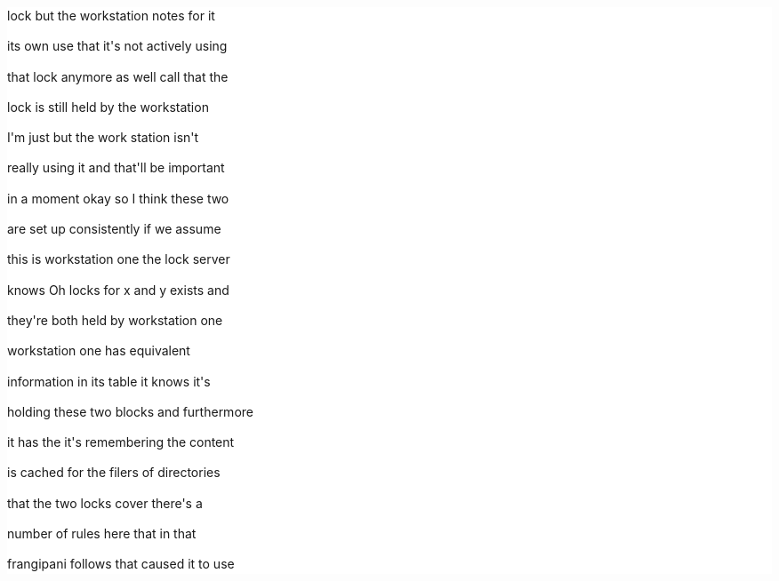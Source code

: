 
lock but the workstation notes for it



its own use that it's not actively using



that lock anymore as well call that the



lock is still held by the workstation



I'm just but the work station isn't



really using it and that'll be important



in a moment okay so I think these two



are set up consistently if we assume



this is workstation one the lock server



knows Oh locks for x and y exists and



they're both held by workstation one



workstation one has equivalent



information in its table it knows it's



holding these two blocks and furthermore



it has the it's remembering the content



is cached for the filers of directories



that the two locks cover there's a



number of rules here that in that



frangipani follows that caused it to use


